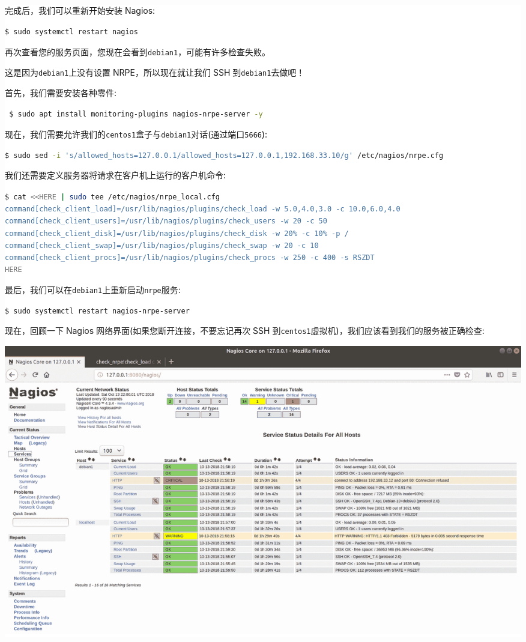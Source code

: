 完成后，我们可以重新开始安装 Nagios:

```sh
$ sudo systemctl restart nagios
```

再次查看您的服务页面，您现在会看到`debian1`，可能有许多检查失败。

这是因为`debian1`上没有设置 NRPE，所以现在就让我们 SSH 到`debian1`去做吧！

首先，我们需要安装各种零件:

```sh
 $ sudo apt install monitoring-plugins nagios-nrpe-server -y
```

现在，我们需要允许我们的`centos1`盒子与`debian1`对话(通过端口`5666`):

```sh
$ sudo sed -i 's/allowed_hosts=127.0.0.1/allowed_hosts=127.0.0.1,192.168.33.10/g' /etc/nagios/nrpe.cfg
```

我们还需要定义服务器将请求在客户机上运行的客户机命令:

```sh
$ cat <<HERE | sudo tee /etc/nagios/nrpe_local.cfg 
command[check_client_load]=/usr/lib/nagios/plugins/check_load -w 5.0,4.0,3.0 -c 10.0,6.0,4.0
command[check_client_users]=/usr/lib/nagios/plugins/check_users -w 20 -c 50
command[check_client_disk]=/usr/lib/nagios/plugins/check_disk -w 20% -c 10% -p /
command[check_client_swap]=/usr/lib/nagios/plugins/check_swap -w 20 -c 10
command[check_client_procs]=/usr/lib/nagios/plugins/check_procs -w 250 -c 400 -s RSZDT
HERE
```

最后，我们可以在`debian1`上重新启动`nrpe`服务:

```sh
$ sudo systemctl restart nagios-nrpe-server
```

现在，回顾一下 Nagios 网络界面(如果您断开连接，不要忘记再次 SSH 到`centos1`虚拟机)，我们应该看到我们的服务被正确检查:

![](img/3a5cc6d4-73b8-40be-9a85-27543929882a.png)
